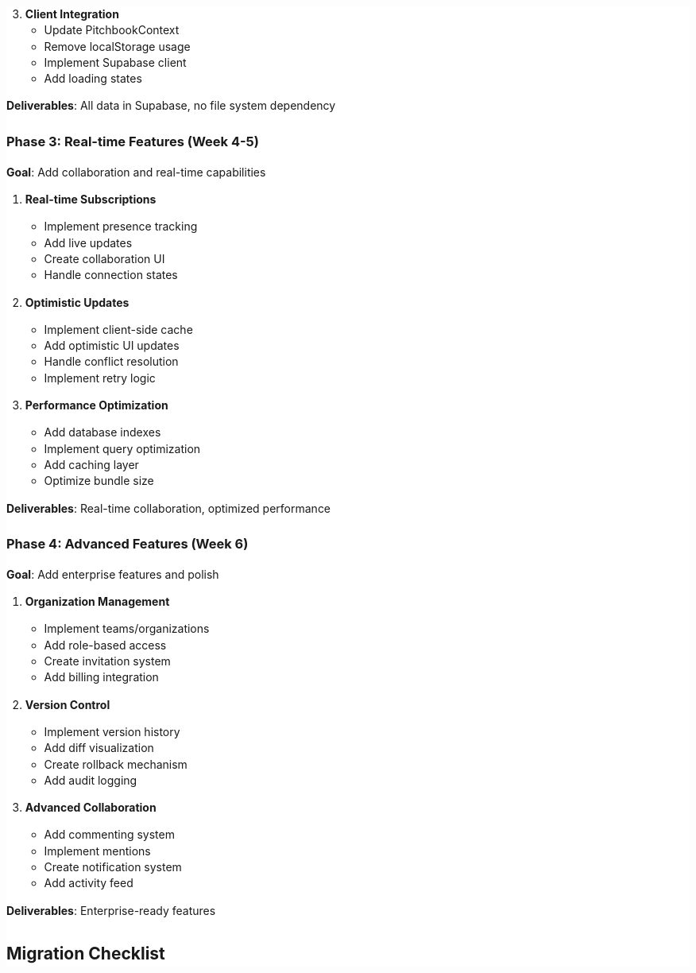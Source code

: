 3. **Client Integration**
   - Update PitchbookContext
   - Remove localStorage usage
   - Implement Supabase client
   - Add loading states

**Deliverables**: All data in Supabase, no file system dependency

### Phase 3: Real-time Features (Week 4-5)
**Goal**: Add collaboration and real-time capabilities

1. **Real-time Subscriptions**
   - Implement presence tracking
   - Add live updates
   - Create collaboration UI
   - Handle connection states

2. **Optimistic Updates**
   - Implement client-side cache
   - Add optimistic UI updates
   - Handle conflict resolution
   - Implement retry logic

3. **Performance Optimization**
   - Add database indexes
   - Implement query optimization
   - Add caching layer
   - Optimize bundle size

**Deliverables**: Real-time collaboration, optimized performance

### Phase 4: Advanced Features (Week 6)
**Goal**: Add enterprise features and polish

1. **Organization Management**
   - Implement teams/organizations
   - Add role-based access
   - Create invitation system
   - Add billing integration

2. **Version Control**
   - Implement version history
   - Add diff visualization
   - Create rollback mechanism
   - Add audit logging

3. **Advanced Collaboration**
   - Add commenting system
   - Implement mentions
   - Create notification system
   - Add activity feed

**Deliverables**: Enterprise-ready features

## Migration Checklist
